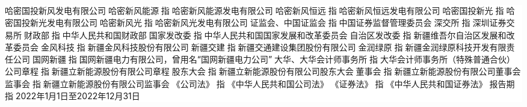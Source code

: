 哈密国投新风发电有限公司
哈密新风能源
指
哈密新风能源发电有限公司
哈密新风恒远
指
哈密新风恒远发电有限公司
哈密国投新光
指
哈密国投新光发电有限公司
哈密新风光
指
哈密新风光发电有限公司
证监会、中国证监会
指
中国证券监督管理委员会
深交所
指
深圳证券交易所
财政部
指
中华人民共和国财政部
国家发改委
指
中华人民共和国国家发展和改革委员会
自治区发改委
指
新疆维吾尔自治区发展和改革委员会
金风科技
指
新疆金风科技股份有限公司
新疆交建
指
新疆交通建设集团股份有限公司
金润绿原
指
新疆金润绿原科技开发有限责任公司
国网新疆
指
国网新疆电力有限公司，曾用名“国网新疆电力公司”
大华、大华会计师事务所
指
大华会计师事务所（特殊普通合伙）
公司章程
指
新疆立新能源股份有限公司章程
股东大会
指
新疆立新能源股份有限公司股东大会
董事会
指
新疆立新能源股份有限公司董事会
监事会
指
新疆立新能源股份有限公司监事会
《公司法》
指
《中华人民共和国公司法》
《证券法》
指
《中华人民共和国证券法》
报告期
指
2022年1月1日至2022年12月31日